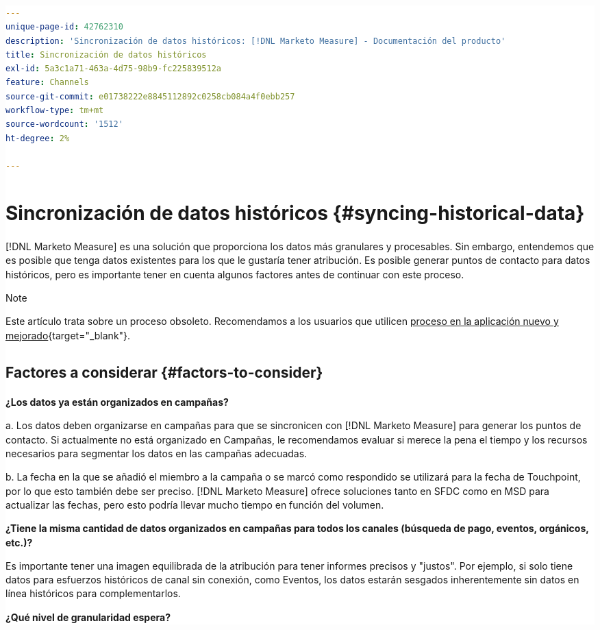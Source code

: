 ```yaml
---
unique-page-id: 42762310
description: 'Sincronización de datos históricos: [!DNL Marketo Measure] - Documentación del producto'
title: Sincronización de datos históricos
exl-id: 5a3c1a71-463a-4d75-98b9-fc225839512a
feature: Channels
source-git-commit: e01738222e8845112892c0258cb084a4f0ebb257
workflow-type: tm+mt
source-wordcount: '1512'
ht-degree: 2%

---
```


# Sincronización de datos históricos {#syncing-historical-data}

[!DNL Marketo Measure] es una solución que proporciona los datos más granulares y procesables. Sin embargo, entendemos que es posible que tenga datos existentes para los que le gustaría tener atribución. Es posible generar puntos de contacto para datos históricos, pero es importante tener en cuenta algunos factores antes de continuar con este proceso.

>[!NOTE]
>
>Este artículo trata sobre un proceso obsoleto. Recomendamos a los usuarios que utilicen [proceso en la aplicación nuevo y mejorado](/help/channel-tracking-and-setup/offline-channels/custom-campaign-sync.md){target="_blank"}.

## Factores a considerar {#factors-to-consider}

**¿Los datos ya están organizados en campañas?**

a. Los datos deben organizarse en campañas para que se sincronicen con [!DNL Marketo Measure] para generar los puntos de contacto. Si actualmente no está organizado en Campañas, le recomendamos evaluar si merece la pena el tiempo y los recursos necesarios para segmentar los datos en las campañas adecuadas.

b. La fecha en la que se añadió el miembro a la campaña o se marcó como respondido se utilizará para la fecha de Touchpoint, por lo que esto también debe ser preciso. [!DNL Marketo Measure] ofrece soluciones tanto en SFDC como en MSD para actualizar las fechas, pero esto podría llevar mucho tiempo en función del volumen.

**¿Tiene la misma cantidad de datos organizados en campañas para todos los canales (búsqueda de pago, eventos, orgánicos, etc.)?**

Es importante tener una imagen equilibrada de la atribución para tener informes precisos y &quot;justos&quot;. Por ejemplo, si solo tiene datos para esfuerzos históricos de canal sin conexión, como Eventos, los datos estarán sesgados inherentemente sin datos en línea históricos para complementarlos.

**¿Qué nivel de granularidad espera?**
